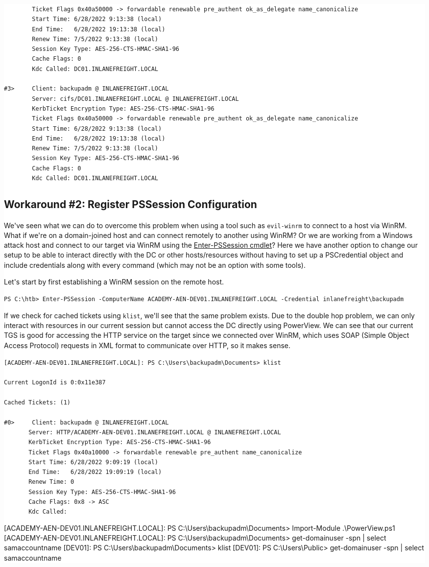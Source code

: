 ```cmd-session
        Ticket Flags 0x40a50000 -> forwardable renewable pre_authent ok_as_delegate name_canonicalize
        Start Time: 6/28/2022 9:13:38 (local)
        End Time:   6/28/2022 19:13:38 (local)
        Renew Time: 7/5/2022 9:13:38 (local)
        Session Key Type: AES-256-CTS-HMAC-SHA1-96
        Cache Flags: 0
        Kdc Called: DC01.INLANEFREIGHT.LOCAL

#3>     Client: backupadm @ INLANEFREIGHT.LOCAL
        Server: cifs/DC01.INLANEFREIGHT.LOCAL @ INLANEFREIGHT.LOCAL
        KerbTicket Encryption Type: AES-256-CTS-HMAC-SHA1-96
        Ticket Flags 0x40a50000 -> forwardable renewable pre_authent ok_as_delegate name_canonicalize
        Start Time: 6/28/2022 9:13:38 (local)
        End Time:   6/28/2022 19:13:38 (local)
        Renew Time: 7/5/2022 9:13:38 (local)
        Session Key Type: AES-256-CTS-HMAC-SHA1-96
        Cache Flags: 0
        Kdc Called: DC01.INLANEFREIGHT.LOCAL
```
## Workaround #2: Register PSSession Configuration

We've seen what we can do to overcome this problem when using a tool such as `evil-winrm` to connect to a host via WinRM. What if we're on a domain-joined host and can connect remotely to another using WinRM? Or we are working from a Windows attack host and connect to our target via WinRM using the [Enter-PSSession cmdlet](https://docs.microsoft.com/en-us/powershell/module/microsoft.powershell.core/enter-pssession?view=powershell-7.2)? Here we have another option to change our setup to be able to interact directly with the DC or other hosts/resources without having to set up a PSCredential object and include credentials along with every command (which may not be an option with some tools).

Let's start by first establishing a WinRM session on the remote host.

```powershell-session
PS C:\htb> Enter-PSSession -ComputerName ACADEMY-AEN-DEV01.INLANEFREIGHT.LOCAL -Credential inlanefreight\backupadm
```

If we check for cached tickets using `klist`, we'll see that the same problem exists. Due to the double hop problem, we can only interact with resources in our current session but cannot access the DC directly using PowerView. We can see that our current TGS is good for accessing the HTTP service on the target since we connected over WinRM, which uses SOAP (Simple Object Access Protocol) requests in XML format to communicate over HTTP, so it makes sense.

```powershell-session
[ACADEMY-AEN-DEV01.INLANEFREIGHT.LOCAL]: PS C:\Users\backupadm\Documents> klist

Current LogonId is 0:0x11e387

Cached Tickets: (1)

#0>     Client: backupadm @ INLANEFREIGHT.LOCAL
       Server: HTTP/ACADEMY-AEN-DEV01.INLANEFREIGHT.LOCAL @ INLANEFREIGHT.LOCAL
       KerbTicket Encryption Type: AES-256-CTS-HMAC-SHA1-96
       Ticket Flags 0x40a10000 -> forwardable renewable pre_authent name_canonicalize
       Start Time: 6/28/2022 9:09:19 (local)
       End Time:   6/28/2022 19:09:19 (local)
       Renew Time: 0
       Session Key Type: AES-256-CTS-HMAC-SHA1-96
       Cache Flags: 0x8 -> ASC
       Kdc Called:
```


[ACADEMY-AEN-DEV01.INLANEFREIGHT.LOCAL]: PS C:\Users\backupadm\Documents> Import-Module .\PowerView.ps1
[ACADEMY-AEN-DEV01.INLANEFREIGHT.LOCAL]: PS C:\Users\backupadm\Documents> get-domainuser -spn | select samaccountname
[DEV01]: PS C:\Users\backupadm\Documents> klist
[DEV01]: PS C:\Users\Public> get-domainuser -spn | select samaccountname